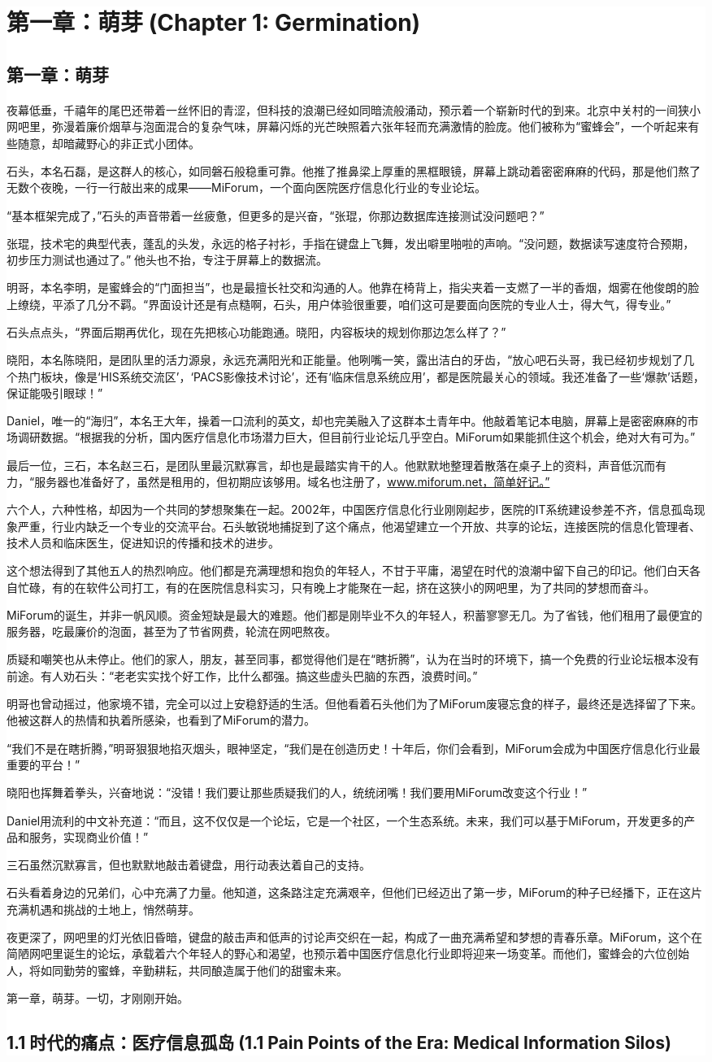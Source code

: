 # 第一章：萌芽 (Chapter 1: Germination)

## 第一章：萌芽

夜幕低垂，千禧年的尾巴还带着一丝怀旧的青涩，但科技的浪潮已经如同暗流般涌动，预示着一个崭新时代的到来。北京中关村的一间狭小网吧里，弥漫着廉价烟草与泡面混合的复杂气味，屏幕闪烁的光芒映照着六张年轻而充满激情的脸庞。他们被称为“蜜蜂会”，一个听起来有些随意，却暗藏野心的非正式小团体。

石头，本名石磊，是这群人的核心，如同磐石般稳重可靠。他推了推鼻梁上厚重的黑框眼镜，屏幕上跳动着密密麻麻的代码，那是他们熬了无数个夜晚，一行一行敲出来的成果——MiForum，一个面向医院医疗信息化行业的专业论坛。

“基本框架完成了，”石头的声音带着一丝疲惫，但更多的是兴奋，“张琨，你那边数据库连接测试没问题吧？”

张琨，技术宅的典型代表，蓬乱的头发，永远的格子衬衫，手指在键盘上飞舞，发出噼里啪啦的声响。“没问题，数据读写速度符合预期，初步压力测试也通过了。” 他头也不抬，专注于屏幕上的数据流。

明哥，本名李明，是蜜蜂会的“门面担当”，也是最擅长社交和沟通的人。他靠在椅背上，指尖夹着一支燃了一半的香烟，烟雾在他俊朗的脸上缭绕，平添了几分不羁。“界面设计还是有点糙啊，石头，用户体验很重要，咱们这可是要面向医院的专业人士，得大气，得专业。”

石头点点头，“界面后期再优化，现在先把核心功能跑通。晓阳，内容板块的规划你那边怎么样了？”

晓阳，本名陈晓阳，是团队里的活力源泉，永远充满阳光和正能量。他咧嘴一笑，露出洁白的牙齿，“放心吧石头哥，我已经初步规划了几个热门板块，像是‘HIS系统交流区’，‘PACS影像技术讨论’，还有‘临床信息系统应用’，都是医院最关心的领域。我还准备了一些‘爆款’话题，保证能吸引眼球！”

Daniel，唯一的“海归”，本名王大年，操着一口流利的英文，却也完美融入了这群本土青年中。他敲着笔记本电脑，屏幕上是密密麻麻的市场调研数据。“根据我的分析，国内医疗信息化市场潜力巨大，但目前行业论坛几乎空白。MiForum如果能抓住这个机会，绝对大有可为。”

最后一位，三石，本名赵三石，是团队里最沉默寡言，却也是最踏实肯干的人。他默默地整理着散落在桌子上的资料，声音低沉而有力，“服务器也准备好了，虽然是租用的，但初期应该够用。域名也注册了，www.miforum.net，简单好记。”

六个人，六种性格，却因为一个共同的梦想聚集在一起。2002年，中国医疗信息化行业刚刚起步，医院的IT系统建设参差不齐，信息孤岛现象严重，行业内缺乏一个专业的交流平台。石头敏锐地捕捉到了这个痛点，他渴望建立一个开放、共享的论坛，连接医院的信息化管理者、技术人员和临床医生，促进知识的传播和技术的进步。

这个想法得到了其他五人的热烈响应。他们都是充满理想和抱负的年轻人，不甘于平庸，渴望在时代的浪潮中留下自己的印记。他们白天各自忙碌，有的在软件公司打工，有的在医院信息科实习，只有晚上才能聚在一起，挤在这狭小的网吧里，为了共同的梦想而奋斗。

MiForum的诞生，并非一帆风顺。资金短缺是最大的难题。他们都是刚毕业不久的年轻人，积蓄寥寥无几。为了省钱，他们租用了最便宜的服务器，吃最廉价的泡面，甚至为了节省网费，轮流在网吧熬夜。

质疑和嘲笑也从未停止。他们的家人，朋友，甚至同事，都觉得他们是在“瞎折腾”，认为在当时的环境下，搞一个免费的行业论坛根本没有前途。有人劝石头：“老老实实找个好工作，比什么都强。搞这些虚头巴脑的东西，浪费时间。”

明哥也曾动摇过，他家境不错，完全可以过上安稳舒适的生活。但他看着石头他们为了MiForum废寝忘食的样子，最终还是选择留了下来。他被这群人的热情和执着所感染，也看到了MiForum的潜力。

“我们不是在瞎折腾，”明哥狠狠地掐灭烟头，眼神坚定，“我们是在创造历史！十年后，你们会看到，MiForum会成为中国医疗信息化行业最重要的平台！”

晓阳也挥舞着拳头，兴奋地说：“没错！我们要让那些质疑我们的人，统统闭嘴！我们要用MiForum改变这个行业！”

Daniel用流利的中文补充道：“而且，这不仅仅是一个论坛，它是一个社区，一个生态系统。未来，我们可以基于MiForum，开发更多的产品和服务，实现商业价值！”

三石虽然沉默寡言，但也默默地敲击着键盘，用行动表达着自己的支持。

石头看着身边的兄弟们，心中充满了力量。他知道，这条路注定充满艰辛，但他们已经迈出了第一步，MiForum的种子已经播下，正在这片充满机遇和挑战的土地上，悄然萌芽。

夜更深了，网吧里的灯光依旧昏暗，键盘的敲击声和低声的讨论声交织在一起，构成了一曲充满希望和梦想的青春乐章。MiForum，这个在简陋网吧里诞生的论坛，承载着六个年轻人的野心和渴望，也预示着中国医疗信息化行业即将迎来一场变革。而他们，蜜蜂会的六位创始人，将如同勤劳的蜜蜂，辛勤耕耘，共同酿造属于他们的甜蜜未来。

第一章，萌芽。一切，才刚刚开始。

## 1.1 时代的痛点：医疗信息孤岛 (1.1 Pain Points of the Era: Medical Information Silos)
